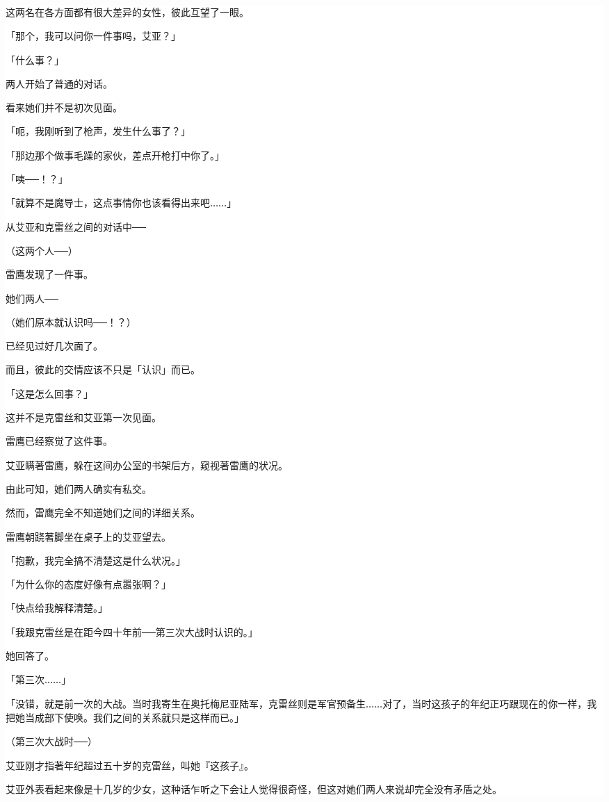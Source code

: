 这两名在各方面都有很大差异的女性，彼此互望了一眼。

「那个，我可以问你一件事吗，艾亚？」

「什么事？」

两人开始了普通的对话。

看来她们并不是初次见面。

「呃，我刚听到了枪声，发生什么事了？」

「那边那个做事毛躁的家伙，差点开枪打中你了。」

「咦──！？」

「就算不是魔导士，这点事情你也该看得出来吧……」

从艾亚和克雷丝之间的对话中──

（这两个人──）

雷鹰发现了一件事。

她们两人──

（她们原本就认识吗──！？）

已经见过好几次面了。

而且，彼此的交情应该不只是「认识」而已。

「这是怎么回事？」

这并不是克雷丝和艾亚第一次见面。

雷鹰已经察觉了这件事。

艾亚瞒著雷鹰，躲在这间办公室的书架后方，窥视著雷鹰的状况。

由此可知，她们两人确实有私交。

然而，雷鹰完全不知道她们之间的详细关系。

雷鹰朝跷著脚坐在桌子上的艾亚望去。

「抱歉，我完全搞不清楚这是什么状况。」

「为什么你的态度好像有点嚣张啊？」

「快点给我解释清楚。」

「我跟克雷丝是在距今四十年前──第三次大战时认识的。」

她回答了。

「第三次……」

「没错，就是前一次的大战。当时我寄生在奥托梅尼亚陆军，克雷丝则是军官预备生……对了，当时这孩子的年纪正巧跟现在的你一样，我把她当成部下使唤。我们之间的关系就只是这样而已。」

（第三次大战时──）

艾亚刚才指著年纪超过五十岁的克雷丝，叫她『这孩子』。

艾亚外表看起来像是十几岁的少女，这种话乍听之下会让人觉得很奇怪，但这对她们两人来说却完全没有矛盾之处。
